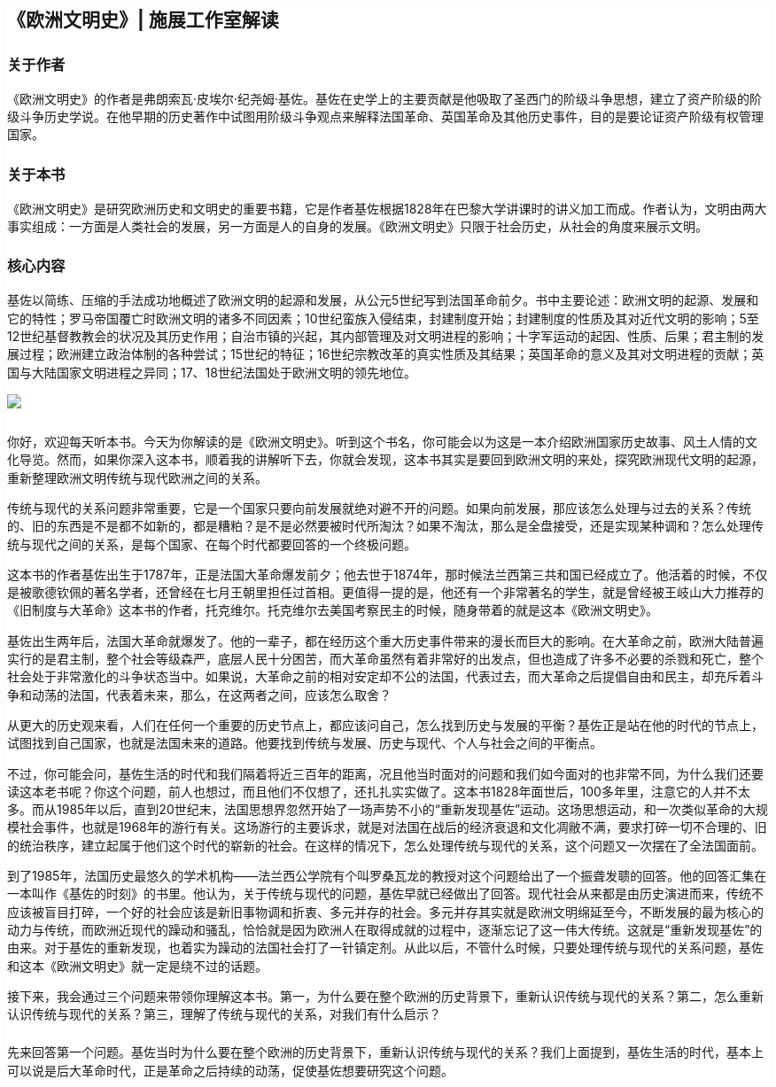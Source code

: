## 《欧洲文明史》| 施展工作室解读

### 关于作者

《欧洲文明史》的作者是弗朗索瓦·皮埃尔·纪尧姆·基佐。基佐在史学上的主要贡献是他吸取了圣西门的阶级斗争思想，建立了资产阶级的阶级斗争历史学说。在他早期的历史著作中试图用阶级斗争观点来解释法国革命、英国革命及其他历史事件，目的是要论证资产阶级有权管理国家。

### 关于本书

《欧洲文明史》是研究欧洲历史和文明史的重要书籍，它是作者基佐根据1828年在巴黎大学讲课时的讲义加工而成。作者认为，文明由两大事实组成：一方面是人类社会的发展，另一方面是人的自身的发展。《欧洲文明史》只限于社会历史，从社会的角度来展示文明。

### 核心内容

基佐以简练、压缩的手法成功地概述了欧洲文明的起源和发展，从公元5世纪写到法国革命前夕。书中主要论述：欧洲文明的起源、发展和它的特性；罗马帝国覆亡时欧洲文明的诸多不同因素；10世纪蛮族入侵结束，封建制度开始；封建制度的性质及其对近代文明的影响；5至12世纪基督教教会的状况及其历史作用；自治市镇的兴起，其内部管理及对文明进程的影响；十字军运动的起因、性质、后果；君主制的发展过程；欧洲建立政治体制的各种尝试；15世纪的特征；16世纪宗教改革的真实性质及其结果；英国革命的意义及其对文明进程的贡献；英国与大陆国家文明进程之异同；17、18世纪法国处于欧洲文明的领先地位。

<img  src="https://piccdn3.umiwi.com/img/201902/25/201902251725515454999762.png" width="3061"/>

###  



你好，欢迎每天听本书。今天为你解读的是《欧洲文明史》。听到这个书名，你可能会以为这是一本介绍欧洲国家历史故事、风土人情的文化导览。然而，如果你深入这本书，顺着我的讲解听下去，你就会发现，这本书其实是要回到欧洲文明的来处，探究欧洲现代文明的起源，重新整理欧洲文明传统与现代欧洲之间的关系。

传统与现代的关系问题非常重要，它是一个国家只要向前发展就绝对避不开的问题。如果向前发展，那应该怎么处理与过去的关系？传统的、旧的东西是不是都不如新的，都是糟粕？是不是必然要被时代所淘汰？如果不淘汰，那么是全盘接受，还是实现某种调和？怎么处理传统与现代之间的关系，是每个国家、在每个时代都要回答的一个终极问题。

这本书的作者基佐出生于1787年，正是法国大革命爆发前夕；他去世于1874年，那时候法兰西第三共和国已经成立了。他活着的时候，不仅是被歌德钦佩的著名学者，还曾经在七月王朝里担任过首相。更值得一提的是，他还有一个非常著名的学生，就是曾经被王岐山大力推荐的《旧制度与大革命》这本书的作者，托克维尔。托克维尔去美国考察民主的时候，随身带着的就是这本《欧洲文明史》。

基佐出生两年后，法国大革命就爆发了。他的一辈子，都在经历这个重大历史事件带来的漫长而巨大的影响。在大革命之前，欧洲大陆普遍实行的是君主制，整个社会等级森严，底层人民十分困苦，而大革命虽然有着非常好的出发点，但也造成了许多不必要的杀戮和死亡，整个社会处于非常激化的斗争状态当中。如果说，大革命之前的相对安定却不公的法国，代表过去，而大革命之后提倡自由和民主，却充斥着斗争和动荡的法国，代表着未来，那么，在这两者之间，应该怎么取舍？

从更大的历史观来看，人们在任何一个重要的历史节点上，都应该问自己，怎么找到历史与发展的平衡？基佐正是站在他的时代的节点上，试图找到自己国家，也就是法国未来的道路。他要找到传统与发展、历史与现代、个人与社会之间的平衡点。

不过，你可能会问，基佐生活的时代和我们隔着将近三百年的距离，况且他当时面对的问题和我们如今面对的也非常不同，为什么我们还要读这本老书呢？你这个问题，前人也想过，而且他们不仅想了，还扎扎实实做了。这本书1828年面世后，100多年里，注意它的人并不太多。而从1985年以后，直到20世纪末，法国思想界忽然开始了一场声势不小的“重新发现基佐”运动。这场思想运动，和一次类似革命的大规模社会事件，也就是1968年的游行有关。这场游行的主要诉求，就是对法国在战后的经济衰退和文化凋敝不满，要求打碎一切不合理的、旧的统治秩序，建立起属于他们这个时代的崭新的社会。在这样的情况下，怎么处理传统与现代的关系，这个问题又一次摆在了全法国面前。

到了1985年，法国历史最悠久的学术机构——法兰西公学院有个叫罗桑瓦龙的教授对这个问题给出了一个振聋发聩的回答。他的回答汇集在一本叫作《基佐的时刻》的书里。他认为，关于传统与现代的问题，基佐早就已经做出了回答。现代社会从来都是由历史演进而来，传统不应该被盲目打碎，一个好的社会应该是新旧事物调和折衷、多元并存的社会。多元并存其实就是欧洲文明绵延至今，不断发展的最为核心的动力与传统，而欧洲近现代的躁动和骚乱，恰恰就是因为欧洲人在取得成就的过程中，逐渐忘记了这一伟大传统。这就是“重新发现基佐”的由来。对于基佐的重新发现，也着实为躁动的法国社会打了一针镇定剂。从此以后，不管什么时候，只要处理传统与现代的关系问题，基佐和这本《欧洲文明史》就一定是绕不过的话题。

接下来，我会通过三个问题来带领你理解这本书。第一，为什么要在整个欧洲的历史背景下，重新认识传统与现代的关系？第二，怎么重新认识传统与现代的关系？第三，理解了传统与现代的关系，对我们有什么启示？

###  



先来回答第一个问题。基佐当时为什么要在整个欧洲的历史背景下，重新认识传统与现代的关系？我们上面提到，基佐生活的时代，基本上可以说是后大革命时代，正是革命之后持续的动荡，促使基佐想要研究这个问题。
